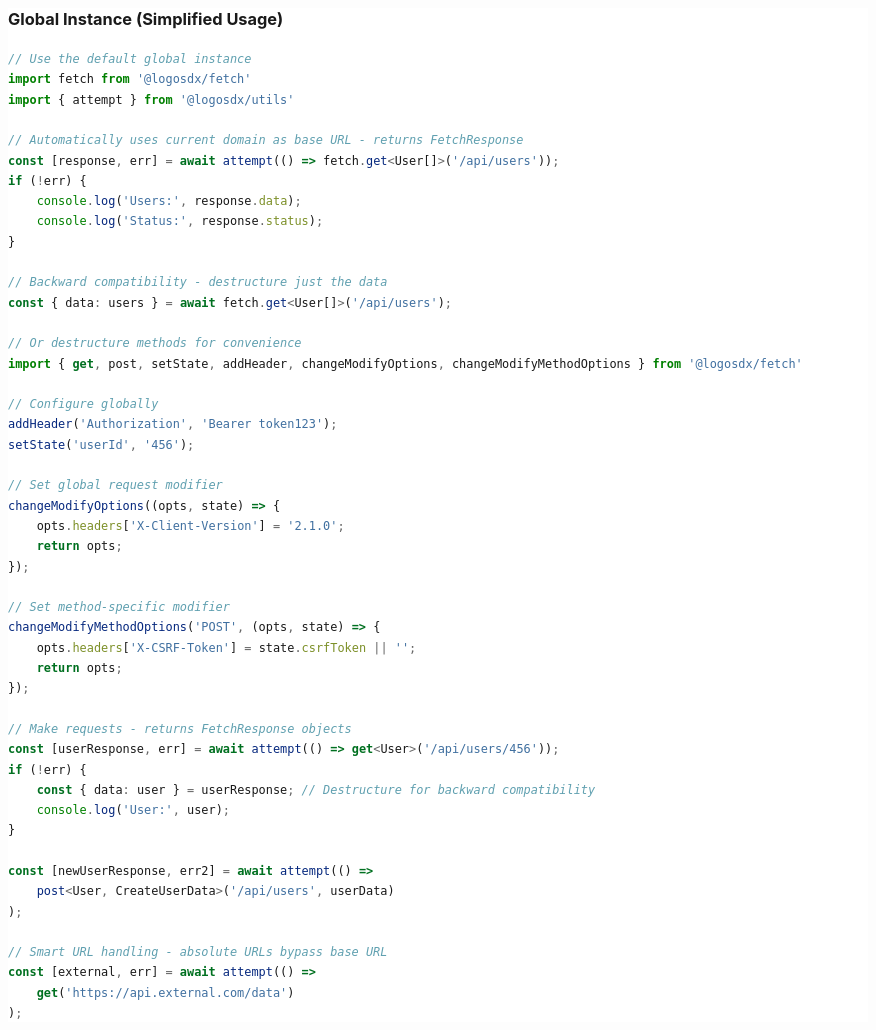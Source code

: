 ```typescript
```

### Global Instance (Simplified Usage)

```typescript
// Use the default global instance
import fetch from '@logosdx/fetch'
import { attempt } from '@logosdx/utils'

// Automatically uses current domain as base URL - returns FetchResponse
const [response, err] = await attempt(() => fetch.get<User[]>('/api/users'));
if (!err) {
    console.log('Users:', response.data);
    console.log('Status:', response.status);
}

// Backward compatibility - destructure just the data
const { data: users } = await fetch.get<User[]>('/api/users');

// Or destructure methods for convenience
import { get, post, setState, addHeader, changeModifyOptions, changeModifyMethodOptions } from '@logosdx/fetch'

// Configure globally
addHeader('Authorization', 'Bearer token123');
setState('userId', '456');

// Set global request modifier
changeModifyOptions((opts, state) => {
    opts.headers['X-Client-Version'] = '2.1.0';
    return opts;
});

// Set method-specific modifier
changeModifyMethodOptions('POST', (opts, state) => {
    opts.headers['X-CSRF-Token'] = state.csrfToken || '';
    return opts;
});

// Make requests - returns FetchResponse objects
const [userResponse, err] = await attempt(() => get<User>('/api/users/456'));
if (!err) {
    const { data: user } = userResponse; // Destructure for backward compatibility
    console.log('User:', user);
}

const [newUserResponse, err2] = await attempt(() =>
    post<User, CreateUserData>('/api/users', userData)
);

// Smart URL handling - absolute URLs bypass base URL
const [external, err] = await attempt(() =>
    get('https://api.external.com/data')
);
```
